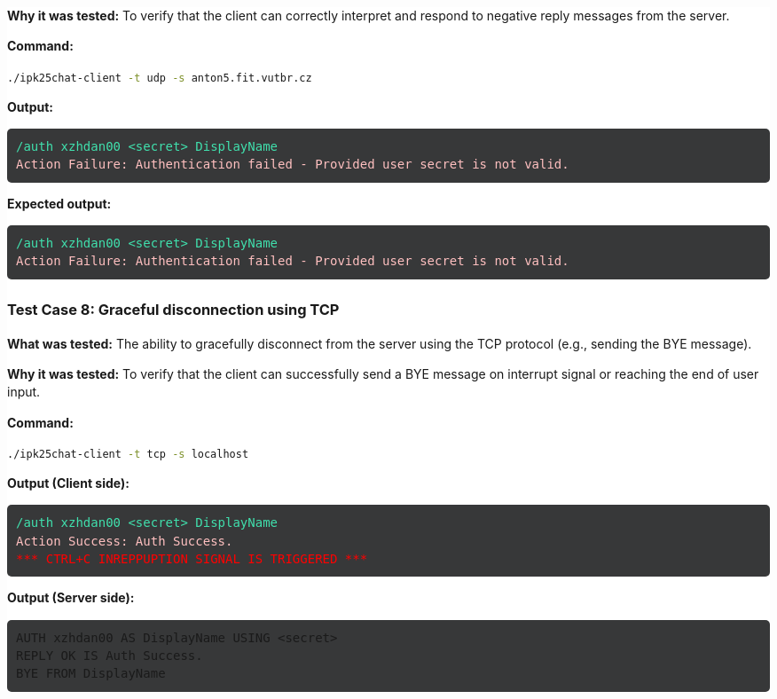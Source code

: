 **Why it was tested:**
To verify that the client can correctly interpret and respond to negative reply messages from the server.

**Command:**
```bash
./ipk25chat-client -t udp -s anton5.fit.vutbr.cz
```

**Output:**

<pre style="background-color:#373839; padding:10px; border-radius:5px;">
<span style="color:#40e0ad">/auth xzhdan00 &lt;secret&gt; DisplayName</span>
<span style="color:#ffc0c0">Action Failure: Authentication failed - Provided user secret is not valid. </span>
</pre>


**Expected output:**

<pre style="background-color:#373839; padding:10px; border-radius:5px;">
<span style="color:#40e0ad">/auth xzhdan00 &lt;secret&gt; DisplayName</span>
<span style="color:#ffc0c0">Action Failure: Authentication failed - Provided user secret is not valid. </span>
</pre>

### Test Case 8: Graceful disconnection using TCP

**What was tested:**
The ability to gracefully disconnect from the server using the TCP protocol (e.g., sending the BYE message).

**Why it was tested:**
To verify that the client can successfully send a BYE message on interrupt signal or reaching the end of user input.


**Command:**
```bash
./ipk25chat-client -t tcp -s localhost
```

**Output (Client side):**

<pre style="background-color:#373839; padding:10px; border-radius:5px;">
<span style="color:#40e0ad">/auth xzhdan00 &lt;secret&gt; DisplayName</span>
<span style="color:#ffc0c0">Action Success: Auth Success.</span>
<span style="color:red">*** CTRL+C INREPPUPTION SIGNAL IS TRIGGERED ***</span>
</pre>

**Output (Server side):**

<pre style="background-color:#373839; padding:10px; border-radius:5px;">
AUTH xzhdan00 AS DisplayName USING &lt;secret&gt;
REPLY OK IS Auth Success.
BYE FROM DisplayName
</pre>
